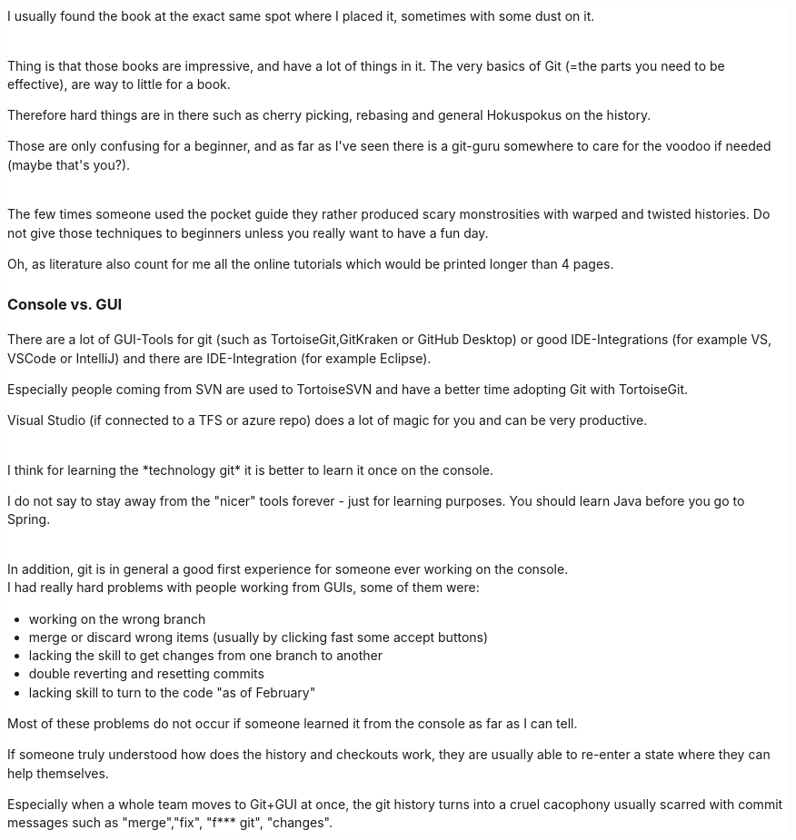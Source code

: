 I usually found the book at the exact same spot where I placed it, sometimes with some dust on it.

<br>
Thing is that those books are impressive, and have a lot of things in it.
The very basics of Git (=the parts you need to be effective), are way to little for a book.

Therefore hard things are in there such as cherry picking, rebasing and general Hokuspokus on the history.

Those are only confusing for a beginner, and as far as I've seen there is a git-guru somewhere to care for the voodoo if needed (maybe that's you?).

<br>
The few times someone used the pocket guide they rather produced scary monstrosities with warped and twisted histories.
Do not give those techniques to beginners unless you really want to have a fun day.

Oh, as literature also count for me all the online tutorials which would be printed longer than 4 pages.

### Console vs. GUI

There are a lot of GUI-Tools for git (such as TortoiseGit,GitKraken or GitHub Desktop) or good IDE-Integrations (for example VS, VSCode or IntelliJ) and there are IDE-Integration (for example Eclipse).

Especially people coming from SVN are used to TortoiseSVN and have a better time adopting Git with TortoiseGit.

Visual Studio (if connected to a TFS or azure repo) does a lot of magic for you and can be very productive.

<br>
I think for learning the *technology git* it is better to learn it once on the console.

I do not say to stay away from the "nicer" tools forever - just for learning purposes.
You should learn Java before you go to Spring.

<br>
In addition, git is in general a good first experience for someone ever working on the console.

<br>
I had really hard problems with people working from GUIs, some of them were:

- working on the wrong branch
- merge or discard wrong items (usually by clicking fast some accept buttons)
- lacking the skill to get changes from one branch to another
- double reverting and resetting commits
- lacking skill to turn to the code "as of February"

Most of these problems do not occur if someone learned it from the console as far as I can tell.

If someone truly understood how does the history and checkouts work, they are usually able to re-enter a state where they can help themselves.

Especially when a whole team moves to Git+GUI at once, the git history turns into a cruel cacophony usually scarred with commit messages such as "merge","fix", "f*** git", "changes".

